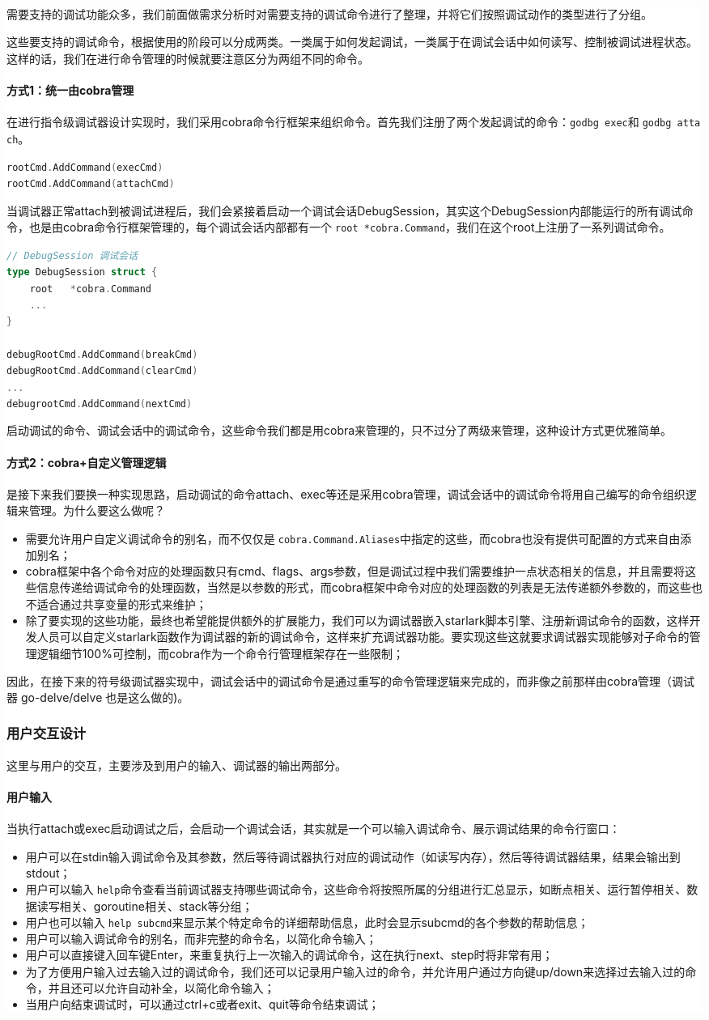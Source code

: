 需要支持的调试功能众多，我们前面做需求分析时对需要支持的调试命令进行了整理，并将它们按照调试动作的类型进行了分组。

这些要支持的调试命令，根据使用的阶段可以分成两类。一类属于如何发起调试，一类属于在调试会话中如何读写、控制被调试进程状态。这样的话，我们在进行命令管理的时候就要注意区分为两组不同的命令。

#### 方式1：统一由cobra管理

在进行指令级调试器设计实现时，我们采用cobra命令行框架来组织命令。首先我们注册了两个发起调试的命令：`godbg exec`和 `godbg attach`。

```go
rootCmd.AddCommand(execCmd)
rootCmd.AddCommand(attachCmd)
```

当调试器正常attach到被调试进程后，我们会紧接着启动一个调试会话DebugSession，其实这个DebugSession内部能运行的所有调试命令，也是由cobra命令行框架管理的，每个调试会话内部都有一个 `root *cobra.Command`，我们在这个root上注册了一系列调试命令。

```go
// DebugSession 调试会话
type DebugSession struct {
	root   *cobra.Command
    ...
}

debugRootCmd.AddCommand(breakCmd)
debugRootCmd.AddCommand(clearCmd)
...
debugrootCmd.AddCommand(nextCmd)
```

启动调试的命令、调试会话中的调试命令，这些命令我们都是用cobra来管理的，只不过分了两级来管理，这种设计方式更优雅简单。

#### 方式2：cobra+自定义管理逻辑

是接下来我们要换一种实现思路，启动调试的命令attach、exec等还是采用cobra管理，调试会话中的调试命令将用自己编写的命令组织逻辑来管理。为什么要这么做呢？

- 需要允许用户自定义调试命令的别名，而不仅仅是 `cobra.Command.Aliases`中指定的这些，而cobra也没有提供可配置的方式来自由添加别名；
- cobra框架中各个命令对应的处理函数只有cmd、flags、args参数，但是调试过程中我们需要维护一点状态相关的信息，并且需要将这些信息传递给调试命令的处理函数，当然是以参数的形式，而cobra框架中命令对应的处理函数的列表是无法传递额外参数的，而这些也不适合通过共享变量的形式来维护；
- 除了要实现的这些功能，最终也希望能提供额外的扩展能力，我们可以为调试器嵌入starlark脚本引擎、注册新调试命令的函数，这样开发人员可以自定义starlark函数作为调试器的新的调试命令，这样来扩充调试器功能。要实现这些这就要求调试器实现能够对子命令的管理逻辑细节100%可控制，而cobra作为一个命令行管理框架存在一些限制；

因此，在接下来的符号级调试器实现中，调试会话中的调试命令是通过重写的命令管理逻辑来完成的，而非像之前那样由cobra管理（调试器 go-delve/delve 也是这么做的)。

### 用户交互设计

这里与用户的交互，主要涉及到用户的输入、调试器的输出两部分。

#### 用户输入

当执行attach或exec启动调试之后，会启动一个调试会话，其实就是一个可以输入调试命令、展示调试结果的命令行窗口：

- 用户可以在stdin输入调试命令及其参数，然后等待调试器执行对应的调试动作（如读写内存），然后等待调试器结果，结果会输出到stdout；
- 用户可以输入 `help`命令查看当前调试器支持哪些调试命令，这些命令将按照所属的分组进行汇总显示，如断点相关、运行暂停相关、数据读写相关、goroutine相关、stack等分组；
- 用户也可以输入 `help subcmd`来显示某个特定命令的详细帮助信息，此时会显示subcmd的各个参数的帮助信息；
- 用户可以输入调试命令的别名，而非完整的命令名，以简化命令输入；
- 用户可以直接键入回车键Enter，来重复执行上一次输入的调试命令，这在执行next、step时将非常有用；
- 为了方便用户输入过去输入过的调试命令，我们还可以记录用户输入过的命令，并允许用户通过方向键up/down来选择过去输入过的命令，并且还可以允许自动补全，以简化命令输入；
- 当用户向结束调试时，可以通过ctrl+c或者exit、quit等命令结束调试；
